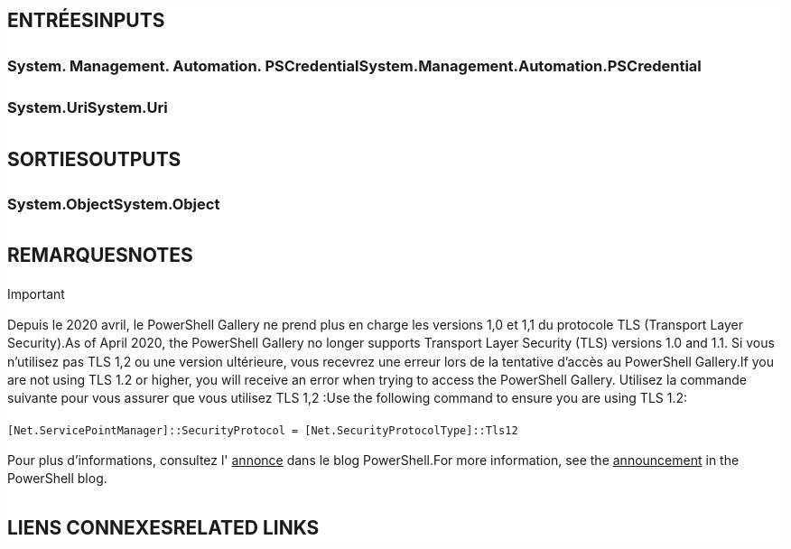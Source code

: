 ## <span data-ttu-id="568a6-160">ENTRÉES</span><span class="sxs-lookup"><span data-stu-id="568a6-160">INPUTS</span></span>

### <span data-ttu-id="568a6-161">System. Management. Automation. PSCredential</span><span class="sxs-lookup"><span data-stu-id="568a6-161">System.Management.Automation.PSCredential</span></span>

### <span data-ttu-id="568a6-162">System.Uri</span><span class="sxs-lookup"><span data-stu-id="568a6-162">System.Uri</span></span>

## <span data-ttu-id="568a6-163">SORTIES</span><span class="sxs-lookup"><span data-stu-id="568a6-163">OUTPUTS</span></span>

### <span data-ttu-id="568a6-164">System.Object</span><span class="sxs-lookup"><span data-stu-id="568a6-164">System.Object</span></span>

## <span data-ttu-id="568a6-165">REMARQUES</span><span class="sxs-lookup"><span data-stu-id="568a6-165">NOTES</span></span>

> [!IMPORTANT]
> <span data-ttu-id="568a6-166">Depuis le 2020 avril, le PowerShell Gallery ne prend plus en charge les versions 1,0 et 1,1 du protocole TLS (Transport Layer Security).</span><span class="sxs-lookup"><span data-stu-id="568a6-166">As of April 2020, the PowerShell Gallery no longer supports Transport Layer Security (TLS) versions 1.0 and 1.1.</span></span> <span data-ttu-id="568a6-167">Si vous n’utilisez pas TLS 1,2 ou une version ultérieure, vous recevrez une erreur lors de la tentative d’accès au PowerShell Gallery.</span><span class="sxs-lookup"><span data-stu-id="568a6-167">If you are not using TLS 1.2 or higher, you will receive an error when trying to access the PowerShell Gallery.</span></span> <span data-ttu-id="568a6-168">Utilisez la commande suivante pour vous assurer que vous utilisez TLS 1,2 :</span><span class="sxs-lookup"><span data-stu-id="568a6-168">Use the following command to ensure you are using TLS 1.2:</span></span>
>
> `[Net.ServicePointManager]::SecurityProtocol = [Net.SecurityProtocolType]::Tls12`
>
> <span data-ttu-id="568a6-169">Pour plus d’informations, consultez l' [annonce](https://devblogs.microsoft.com/powershell/powershell-gallery-tls-support/) dans le blog PowerShell.</span><span class="sxs-lookup"><span data-stu-id="568a6-169">For more information, see the [announcement](https://devblogs.microsoft.com/powershell/powershell-gallery-tls-support/) in the PowerShell blog.</span></span>

## <span data-ttu-id="568a6-170">LIENS CONNEXES</span><span class="sxs-lookup"><span data-stu-id="568a6-170">RELATED LINKS</span></span>
